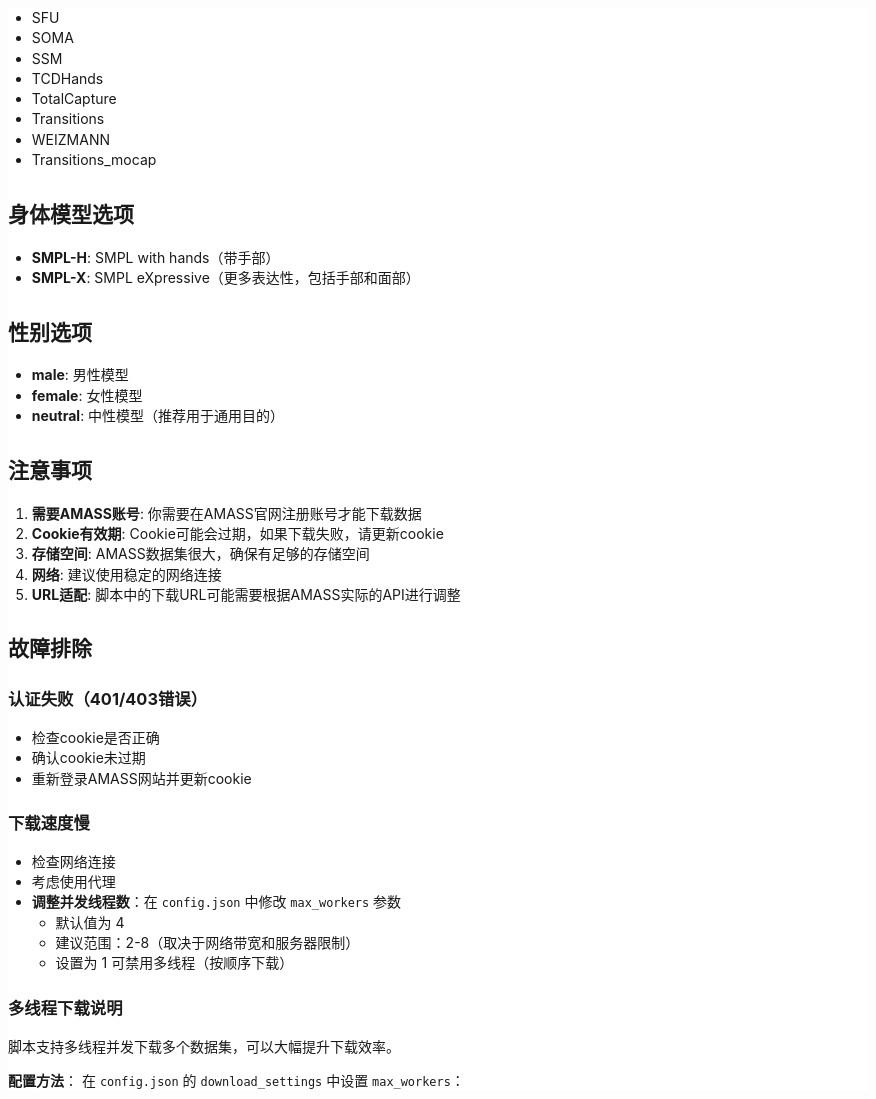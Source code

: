 - SFU
- SOMA
- SSM
- TCDHands
- TotalCapture
- Transitions
- WEIZMANN
- Transitions_mocap

## 身体模型选项

- **SMPL-H**: SMPL with hands（带手部）
- **SMPL-X**: SMPL eXpressive（更多表达性，包括手部和面部）

## 性别选项

- **male**: 男性模型
- **female**: 女性模型
- **neutral**: 中性模型（推荐用于通用目的）

## 注意事项

1. **需要AMASS账号**: 你需要在AMASS官网注册账号才能下载数据
2. **Cookie有效期**: Cookie可能会过期，如果下载失败，请更新cookie
3. **存储空间**: AMASS数据集很大，确保有足够的存储空间
4. **网络**: 建议使用稳定的网络连接
5. **URL适配**: 脚本中的下载URL可能需要根据AMASS实际的API进行调整

## 故障排除

### 认证失败（401/403错误）

- 检查cookie是否正确
- 确认cookie未过期
- 重新登录AMASS网站并更新cookie

### 下载速度慢

- 检查网络连接
- 考虑使用代理
- **调整并发线程数**：在 `config.json` 中修改 `max_workers` 参数
  - 默认值为 4
  - 建议范围：2-8（取决于网络带宽和服务器限制）
  - 设置为 1 可禁用多线程（按顺序下载）
  
### 多线程下载说明

脚本支持多线程并发下载多个数据集，可以大幅提升下载效率。

**配置方法**：
在 `config.json` 的 `download_settings` 中设置 `max_workers`：
